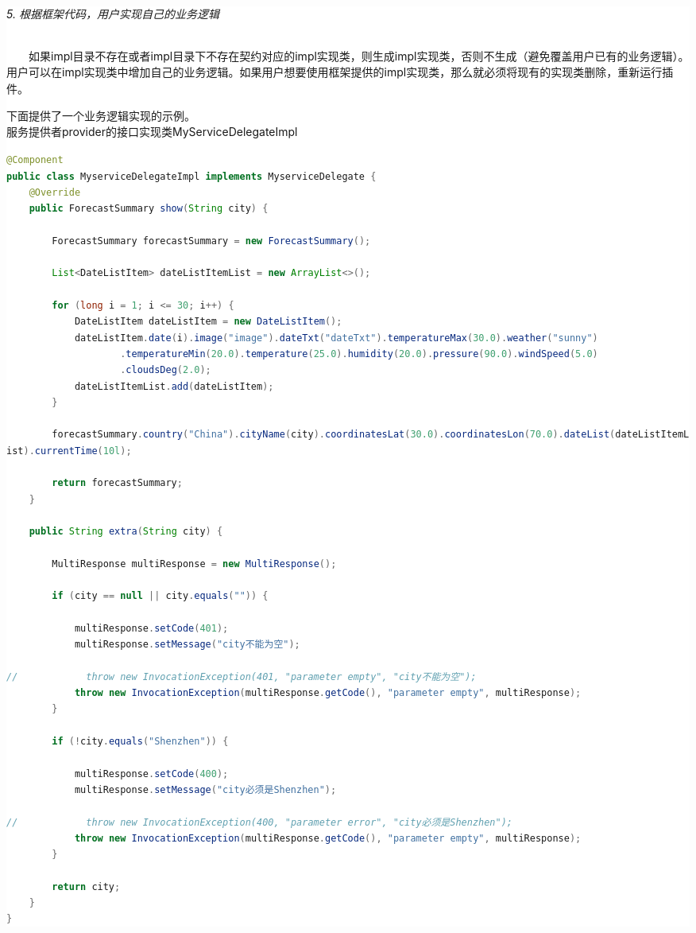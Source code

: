 ###### 5. 根据框架代码，用户实现自己的业务逻辑
&emsp;&emsp;如果impl目录不存在或者impl目录下不存在契约对应的impl实现类，则生成impl实现类，否则不生成（避免覆盖用户已有的业务逻辑）。用户可以在impl实现类中增加自己的业务逻辑。如果用户想要使用框架提供的impl实现类，那么就必须将现有的实现类删除，重新运行插件。

下面提供了一个业务逻辑实现的示例。  
服务提供者provider的接口实现类MyServiceDelegateImpl

``` java
@Component
public class MyserviceDelegateImpl implements MyserviceDelegate {
    @Override
    public ForecastSummary show(String city) {

        ForecastSummary forecastSummary = new ForecastSummary();

        List<DateListItem> dateListItemList = new ArrayList<>();

        for (long i = 1; i <= 30; i++) {
            DateListItem dateListItem = new DateListItem();
            dateListItem.date(i).image("image").dateTxt("dateTxt").temperatureMax(30.0).weather("sunny")
                    .temperatureMin(20.0).temperature(25.0).humidity(20.0).pressure(90.0).windSpeed(5.0)
                    .cloudsDeg(2.0);
            dateListItemList.add(dateListItem);
        }

        forecastSummary.country("China").cityName(city).coordinatesLat(30.0).coordinatesLon(70.0).dateList(dateListItemList).currentTime(10l);

        return forecastSummary;
    }

    public String extra(String city) {

        MultiResponse multiResponse = new MultiResponse();

        if (city == null || city.equals("")) {

            multiResponse.setCode(401);
            multiResponse.setMessage("city不能为空");

//            throw new InvocationException(401, "parameter empty", "city不能为空");
            throw new InvocationException(multiResponse.getCode(), "parameter empty", multiResponse);
        }

        if (!city.equals("Shenzhen")) {

            multiResponse.setCode(400);
            multiResponse.setMessage("city必须是Shenzhen");

//            throw new InvocationException(400, "parameter error", "city必须是Shenzhen");
            throw new InvocationException(multiResponse.getCode(), "parameter empty", multiResponse);
        }

        return city;
    }
}
```
